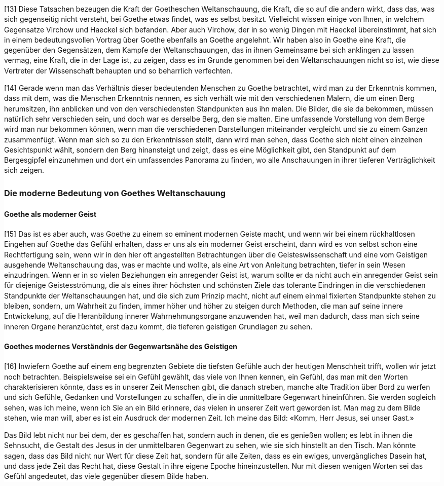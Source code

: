 [13] Diese Tatsachen bezeugen die Kraft der Goetheschen Weltanschauung, die Kraft, die so auf die andern wirkt, dass das, was sich gegenseitig nicht versteht, bei Goethe etwas findet, was es selbst besitzt. Vielleicht wissen einige von Ihnen, in welchem Gegensatze Virchow und Haeckel sich befanden. Aber auch Virchow, der in so wenig Dingen mit Haeckel übereinstimmt, hat sich in einem bedeutungsvollen Vortrag über Goethe ebenfalls an Goethe angelehnt. Wir haben also in Goethe eine Kraft, die gegenüber den Gegensätzen, dem Kampfe der Weltanschauungen, das in ihnen Gemeinsame bei sich anklingen zu lassen vermag, eine Kraft, die in der Lage ist, zu zeigen, dass es im Grunde genommen bei den Weltanschauungen nicht so ist, wie diese Vertreter der Wissenschaft behaupten und so beharrlich verfechten.

[14] Gerade wenn man das Verhältnis dieser bedeutenden Menschen zu Goethe betrachtet, wird man zu der Erkenntnis kommen, dass mit dem, was die Menschen Erkenntnis nennen, es sich verhält wie mit den verschiedenen Malern, die um einen Berg herumsitzen, ihn anblicken und von den verschiedensten Standpunkten aus ihn malen. Die Bilder, die sie da bekommen, müssen natürlich sehr verschieden sein, und doch war es derselbe Berg, den sie malten. Eine umfassende Vorstellung von dem Berge wird man nur bekommen können, wenn man die verschiedenen Darstellungen miteinander vergleicht und sie zu einem Ganzen zusammenfügt. Wenn man sich so zu den Erkenntnissen stellt, dann wird man sehen, dass Goethe sich nicht einen einzelnen Gesichtspunkt wählt, sondern den Berg hinansteigt und zeigt, dass es eine Möglichkeit gibt, den Standpunkt auf dem Bergesgipfel einzunehmen und dort ein umfassendes Panorama zu finden, wo alle Anschauungen in ihrer tieferen Verträglichkeit sich zeigen.

### Die moderne Bedeutung von Goethes Weltanschauung

#### Goethe als moderner Geist

[15] Das ist es aber auch, was Goethe zu einem so eminent modernen Geiste macht, und wenn wir bei einem rückhaltlosen Eingehen auf Goethe das Gefühl erhalten, dass er uns als ein moderner Geist erscheint, dann wird es von selbst schon eine Rechtfertigung sein, wenn wir in den hier oft angestellten Betrachtungen über die Geisteswissenschaft und eine vom Geistigen ausgehende Weltanschauung das, was er machte und wollte, als eine Art von Anleitung betrachten, tiefer in sein Wesen einzudringen. Wenn er in so vielen Beziehungen ein anregender Geist ist, warum sollte er da nicht auch ein anregender Geist sein für diejenige Geistesströmung, die als eines ihrer höchsten und schönsten Ziele das tolerante Eindringen in die verschiedenen Standpunkte der Weltanschauungen hat, und die sich zum Prinzip macht, nicht auf einem einmal fixierten Standpunkte stehen zu bleiben, sondern, um Wahrheit zu finden, immer höher und höher zu steigen durch Methoden, die man auf seine innere Entwickelung, auf die Heranbildung innerer Wahrnehmungsorgane anzuwenden hat, weil man dadurch, dass man sich seine inneren Organe heranzüchtet, erst dazu kommt, die tieferen geistigen Grundlagen zu sehen.

#### Goethes modernes Verständnis der Gegenwartsnähe des Geistigen

[16] Inwiefern Goethe auf einem eng begrenzten Gebiete die tiefsten Gefühle auch der heutigen Menschheit trifft, wollen wir jetzt noch betrachten. Beispielsweise sei ein Gefühl gewählt, das viele von Ihnen kennen, ein Gefühl, das man mit den Worten charakterisieren könnte, dass es in unserer Zeit Menschen gibt, die danach streben, manche alte Tradition über Bord zu werfen und sich Gefühle, Gedanken und Vorstellungen zu schaffen, die in die unmittelbare Gegenwart hineinführen. Sie werden sogleich sehen, was ich meine, wenn ich Sie an ein Bild erinnere, das vielen in unserer Zeit wert geworden ist. Man mag zu dem Bilde stehen, wie man will, aber es ist ein Ausdruck der modernen Zeit. Ich meine das Bild: «Komm, Herr Jesus, sei unser Gast.»

Das Bild lebt nicht nur bei dem, der es geschaffen hat, sondern auch in denen, die es genießen wollen; es lebt in ihnen die Sehnsucht, die Gestalt des Jesus in der unmittelbaren Gegenwart zu sehen, wie sie sich hinstellt an den Tisch. Man könnte sagen, dass das Bild nicht nur Wert für diese Zeit hat, sondern für alle Zeiten, dass es ein ewiges, unvergängliches Dasein hat, und dass jede Zeit das Recht hat, diese Gestalt in ihre eigene Epoche hineinzustellen. Nur mit diesen wenigen Worten sei das Gefühl angedeutet, das viele gegenüber diesem Bilde haben.
